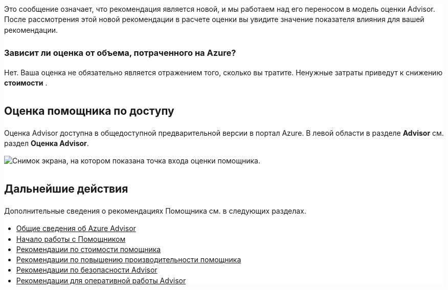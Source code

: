 Это сообщение означает, что рекомендация является новой, и мы работаем над его переносом в модель оценки Advisor. После рассмотрения этой новой рекомендации в расчете оценки вы увидите значение показателя влияния для вашей рекомендации.

### <a name="does-my-score-depend-on-how-much-i-spend-on-azure"></a>Зависит ли оценка от объема, потраченного на Azure?

Нет. Ваша оценка не обязательно является отражением того, сколько вы тратите. Ненужные затраты приведут к снижению **стоимости** .

## <a name="access-advisor-score"></a>Оценка помощника по доступу

Оценка Advisor доступна в общедоступной предварительной версии в портал Azure. В левой области в разделе **Advisor** см. раздел **Оценка Advisor**.

![Снимок экрана, на котором показана точка входа оценки помощника.](./media/advisor-score-3.png)

## <a name="next-steps"></a>Дальнейшие действия

Дополнительные сведения о рекомендациях Помощника см. в следующих разделах.

* [Общие сведения об Azure Advisor](advisor-overview.md)
* [Начало работы с Помощником](advisor-get-started.md)
* [Рекомендации по стоимости помощника](advisor-cost-recommendations.md)
* [Рекомендации по повышению производительности помощника](advisor-performance-recommendations.md)
* [Рекомендации по безопасности Advisor](advisor-security-recommendations.md)
* [Рекомендации для оперативной работы Advisor](advisor-operational-excellence-recommendations.md)
